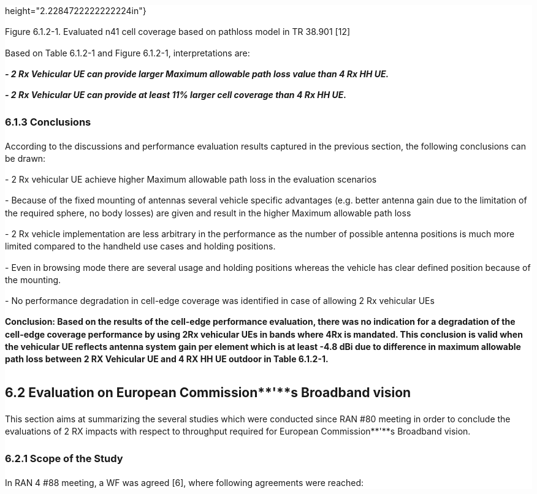 height="2.2284722222222224in"}

Figure 6.1.2-1. Evaluated n41 cell coverage based on pathloss model in
TR 38.901 \[12\]

Based on Table 6.1.2-1 and Figure 6.1.2-1, interpretations are:

***- 2 Rx Vehicular UE can provide larger Maximum allowable path loss
value than 4 Rx HH UE.***

***- 2 Rx Vehicular UE can provide at least 11% larger cell coverage
than 4 Rx HH UE.***

### 6.1.3 Conclusions

According to the discussions and performance evaluation results captured
in the previous section, the following conclusions can be drawn:

\- 2 Rx vehicular UE achieve higher Maximum allowable path loss in the
evaluation scenarios

\- Because of the fixed mounting of antennas several vehicle specific
advantages (e.g. better antenna gain due to the limitation of the
required sphere, no body losses) are given and result in the higher
Maximum allowable path loss

\- 2 Rx vehicle implementation are less arbitrary in the performance as
the number of possible antenna positions is much more limited compared
to the handheld use cases and holding positions.

\- Even in browsing mode there are several usage and holding positions
whereas the vehicle has clear defined position because of the mounting.

\- No performance degradation in cell-edge coverage was identified in
case of allowing 2 Rx vehicular UEs

**Conclusion: Based on the results of the cell-edge performance
evaluation, there was no indication for a degradation of the cell-edge
coverage performance by using 2Rx vehicular UEs in bands where 4Rx is
mandated. This conclusion is valid when the vehicular UE reflects
antenna system gain per element which is at least -4.8 dBi due to
difference in maximum allowable path loss between 2 RX Vehicular UE and
4 RX HH UE outdoor in Table 6.1.2-1.**

6.2 Evaluation on European Commission**\'**s Broadband vision
-------------------------------------------------------------

This section aims at summarizing the several studies which were
conducted since RAN \#80 meeting in order to conclude the evaluations of
2 RX impacts with respect to throughput required for European
Commission**\'**s Broadband vision.

### 6.2.1 Scope of the Study

In RAN 4 \#88 meeting, a WF was agreed \[6\], where following agreements
were reached:
